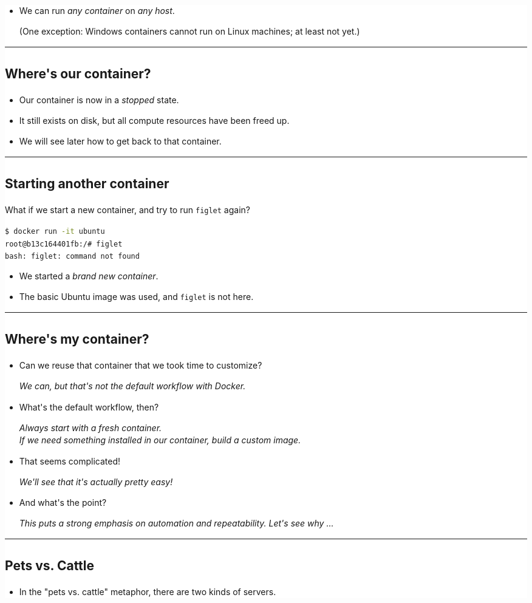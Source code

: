 - We can run _any container_ on _any host_.

  (One exception: Windows containers cannot run on Linux machines; at least not yet.)

---

## Where's our container?

- Our container is now in a _stopped_ state.

- It still exists on disk, but all compute resources have been freed up.

- We will see later how to get back to that container.

---

## Starting another container

What if we start a new container, and try to run `figlet` again?

```bash
$ docker run -it ubuntu
root@b13c164401fb:/# figlet
bash: figlet: command not found
```

- We started a _brand new container_.

- The basic Ubuntu image was used, and `figlet` is not here.

---

## Where's my container?

- Can we reuse that container that we took time to customize?

  _We can, but that's not the default workflow with Docker._

- What's the default workflow, then?

  _Always start with a fresh container._
  <br/>
  _If we need something installed in our container, build a custom image._

- That seems complicated!

  _We'll see that it's actually pretty easy!_

- And what's the point?

  _This puts a strong emphasis on automation and repeatability. Let's see why ..._

---

## Pets vs. Cattle

- In the "pets vs. cattle" metaphor, there are two kinds of servers.
